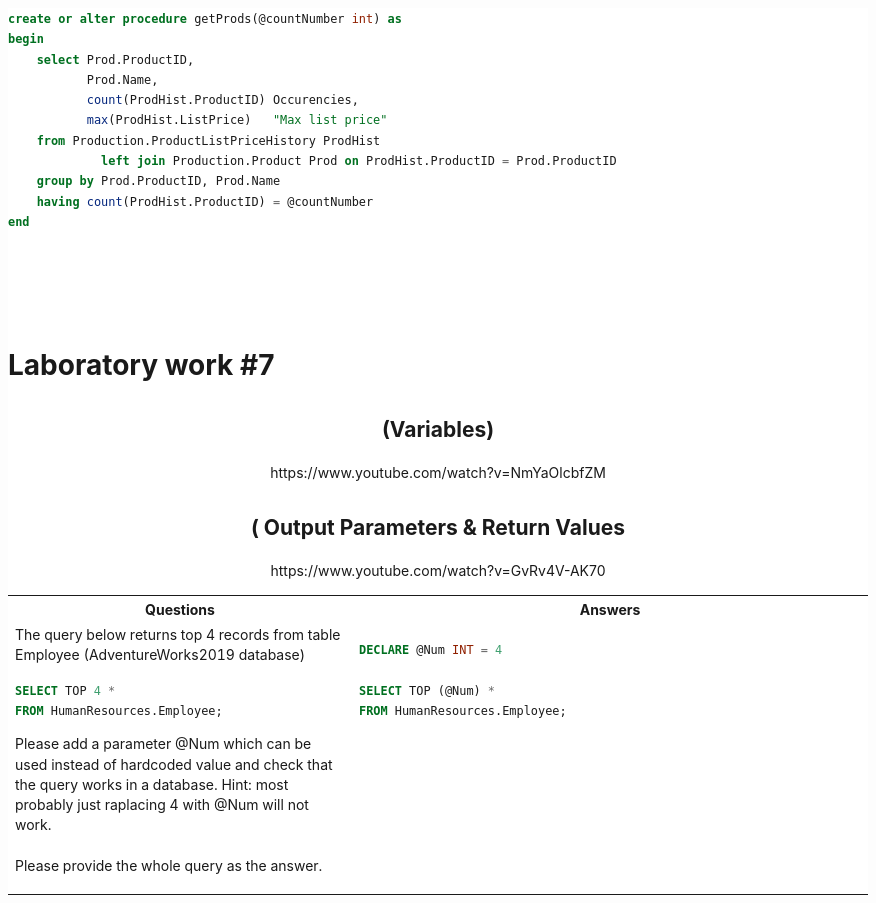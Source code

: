 ```sql
create or alter procedure getProds(@countNumber int) as
begin
    select Prod.ProductID,
           Prod.Name,
           count(ProdHist.ProductID) Occurencies,
           max(ProdHist.ListPrice)   "Max list price"
    from Production.ProductListPriceHistory ProdHist
             left join Production.Product Prod on ProdHist.ProductID = Prod.ProductID
    group by Prod.ProductID, Prod.Name
    having count(ProdHist.ProductID) = @countNumber
end
```
</td>
  </tr>
 </table>




</br></br></br>


# Laboratory work #7 
<h2 align="center">(Variables)</h2> 
<p align="center"> https://www.youtube.com/watch?v=NmYaOlcbfZM</p></>
<h2 align="center">(
Output Parameters & Return Values</h2> 
<p align="center"> https://www.youtube.com/watch?v=GvRv4V-AK70</p></>

<table style='width:100%'>
  <tr>
    <th style="width:40%">Questions</th>
    <th>Answers</th>
    
  </tr>
  <tr>
    <td>The query below returns top 4 records from table Employee (AdventureWorks2019 database)

```sql
SELECT TOP 4 *
FROM HumanResources.Employee;
```

Please add a parameter @Num which can be used instead of hardcoded value and check that the query works in a database. Hint: most probably just raplacing 4 with @Num will not work.
<br><br>
Please provide the whole query as the answer.</td>
    <td>
  
  ```sql
  DECLARE @Num INT = 4

SELECT TOP (@Num) *
FROM HumanResources.Employee;
  ```
  